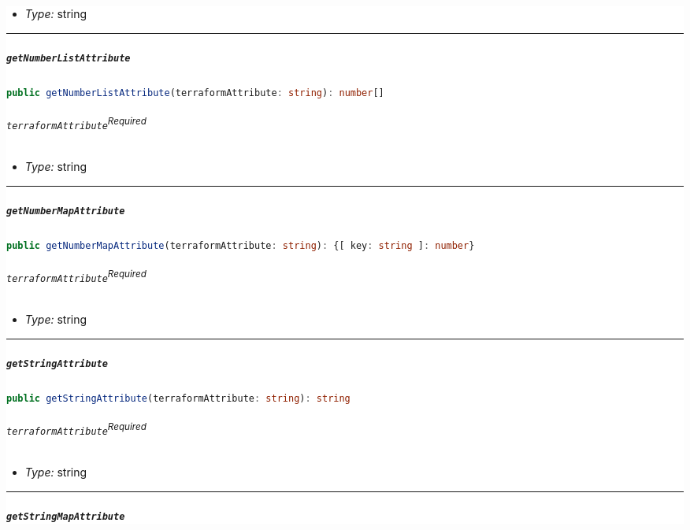 - *Type:* string

---

##### `getNumberListAttribute` <a name="getNumberListAttribute" id="@cdktf/provider-cloudflare.workersDeployment.WorkersDeploymentVersionsOutputReference.getNumberListAttribute"></a>

```typescript
public getNumberListAttribute(terraformAttribute: string): number[]
```

###### `terraformAttribute`<sup>Required</sup> <a name="terraformAttribute" id="@cdktf/provider-cloudflare.workersDeployment.WorkersDeploymentVersionsOutputReference.getNumberListAttribute.parameter.terraformAttribute"></a>

- *Type:* string

---

##### `getNumberMapAttribute` <a name="getNumberMapAttribute" id="@cdktf/provider-cloudflare.workersDeployment.WorkersDeploymentVersionsOutputReference.getNumberMapAttribute"></a>

```typescript
public getNumberMapAttribute(terraformAttribute: string): {[ key: string ]: number}
```

###### `terraformAttribute`<sup>Required</sup> <a name="terraformAttribute" id="@cdktf/provider-cloudflare.workersDeployment.WorkersDeploymentVersionsOutputReference.getNumberMapAttribute.parameter.terraformAttribute"></a>

- *Type:* string

---

##### `getStringAttribute` <a name="getStringAttribute" id="@cdktf/provider-cloudflare.workersDeployment.WorkersDeploymentVersionsOutputReference.getStringAttribute"></a>

```typescript
public getStringAttribute(terraformAttribute: string): string
```

###### `terraformAttribute`<sup>Required</sup> <a name="terraformAttribute" id="@cdktf/provider-cloudflare.workersDeployment.WorkersDeploymentVersionsOutputReference.getStringAttribute.parameter.terraformAttribute"></a>

- *Type:* string

---

##### `getStringMapAttribute` <a name="getStringMapAttribute" id="@cdktf/provider-cloudflare.workersDeployment.WorkersDeploymentVersionsOutputReference.getStringMapAttribute"></a>
